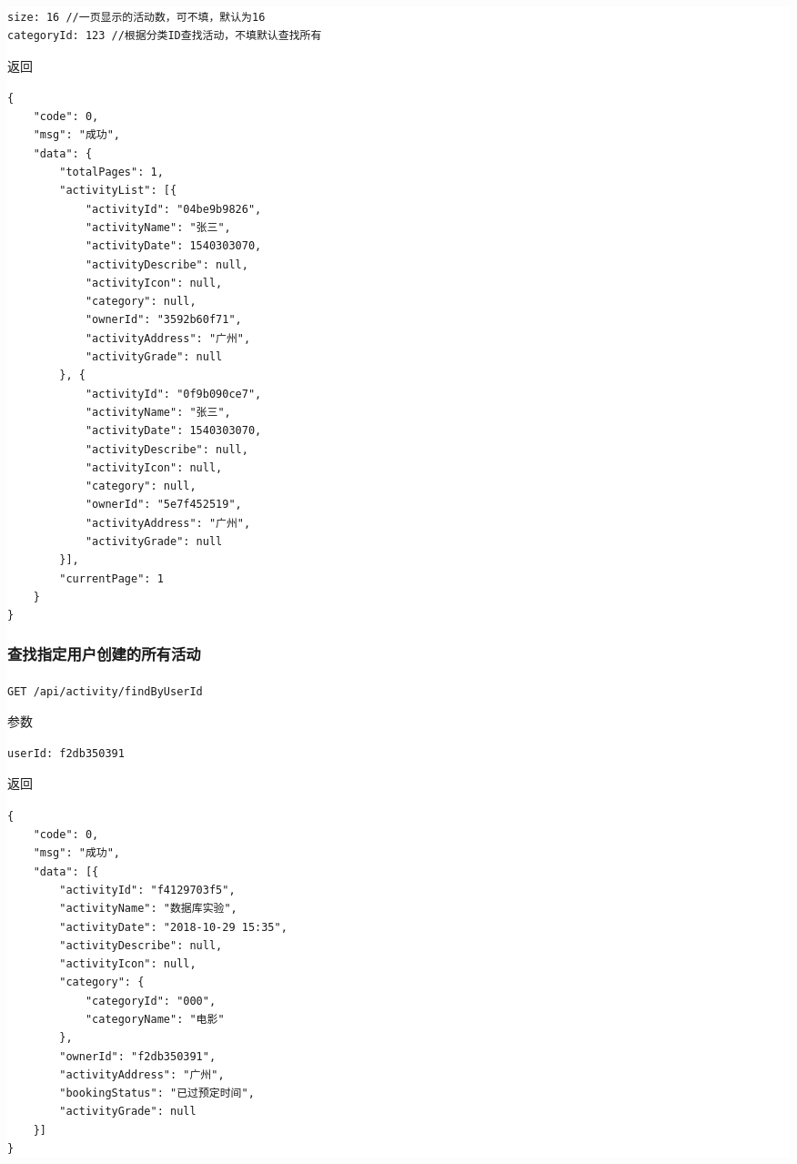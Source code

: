 ```
size: 16 //一页显示的活动数，可不填，默认为16
categoryId: 123 //根据分类ID查找活动，不填默认查找所有
```
返回
```
{
    "code": 0,
    "msg": "成功",
    "data": {
        "totalPages": 1,
        "activityList": [{
            "activityId": "04be9b9826",
            "activityName": "张三",
            "activityDate": 1540303070,
            "activityDescribe": null,
            "activityIcon": null,
            "category": null,
            "ownerId": "3592b60f71",
            "activityAddress": "广州",
            "activityGrade": null
        }, {
            "activityId": "0f9b090ce7",
            "activityName": "张三",
            "activityDate": 1540303070,
            "activityDescribe": null,
            "activityIcon": null,
            "category": null,
            "ownerId": "5e7f452519",
            "activityAddress": "广州",
            "activityGrade": null
        }],
        "currentPage": 1
    }
}
```
### 查找指定用户创建的所有活动
```
GET /api/activity/findByUserId
```
参数
```
userId: f2db350391
```
返回
```
{
    "code": 0,
    "msg": "成功",
    "data": [{
        "activityId": "f4129703f5",
        "activityName": "数据库实验",
        "activityDate": "2018-10-29 15:35",
        "activityDescribe": null,
        "activityIcon": null,
        "category": {
            "categoryId": "000",
            "categoryName": "电影"
        },
        "ownerId": "f2db350391",
        "activityAddress": "广州",
        "bookingStatus": "已过预定时间",
        "activityGrade": null
    }]
}
```